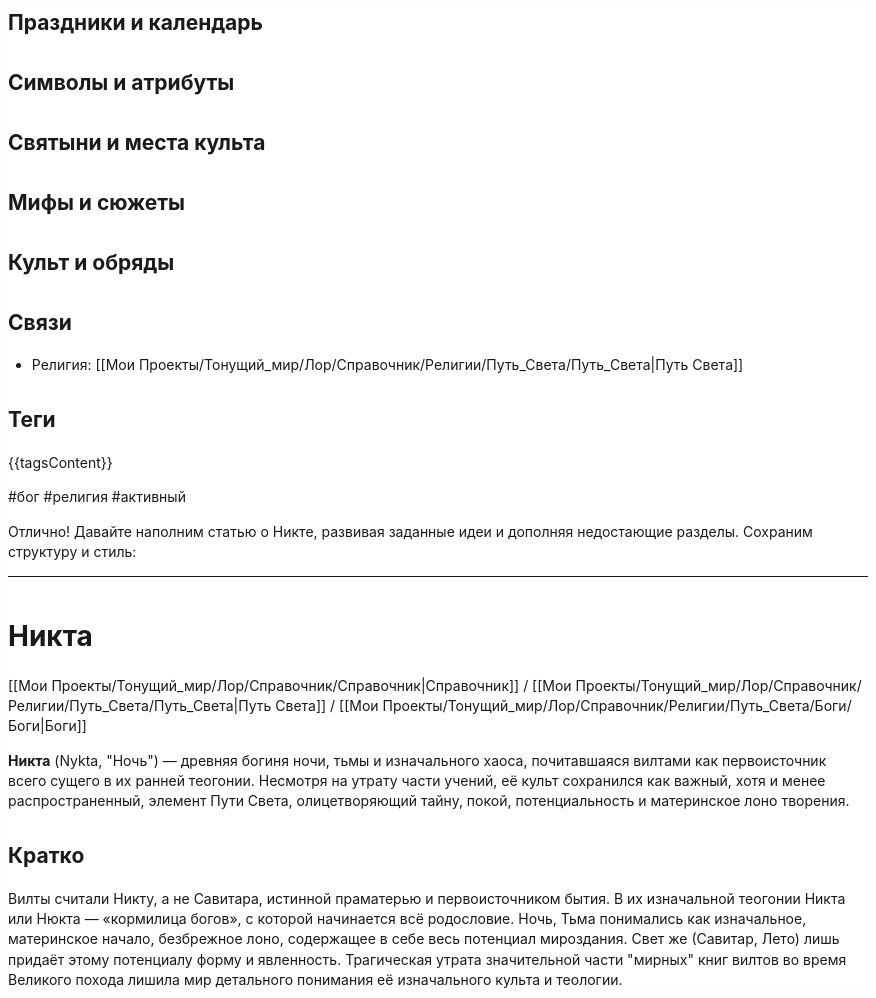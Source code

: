 
## Праздники и календарь


## Символы и атрибуты


## Святыни и места культа


## Мифы и сюжеты


## Культ и обряды


## Связи
- Религия: [[Мои Проекты/Тонущий_мир/Лор/Справочник/Религии/Путь_Света/Путь_Света|Путь Света]]

## Теги
{{tagsContent}}

#бог #религия #активный



Отлично! Давайте наполним статью о Никте, развивая заданные идеи и дополняя недостающие разделы. Сохраним структуру и стиль:

---

# Никта

[[Мои Проекты/Тонущий_мир/Лор/Справочник/Справочник|Справочник]] / [[Мои Проекты/Тонущий_мир/Лор/Справочник/Религии/Путь_Света/Путь_Света|Путь Света]] / [[Мои Проекты/Тонущий_мир/Лор/Справочник/Религии/Путь_Света/Боги/ Боги|Боги]]

**Никта** (Nykta, "Ночь") — древняя богиня ночи, тьмы и изначального хаоса, почитавшаяся вилтами как первоисточник всего сущего в их ранней теогонии. Несмотря на утрату части учений, её культ сохранился как важный, хотя и менее распространенный, элемент Пути Света, олицетворяющий тайну, покой, потенциальность и материнское лоно творения.

## Кратко
Вилты считали Никту, а не Савитара, истинной праматерью и первоисточником бытия. В их изначальной теогонии Никта или Нюкта — «кормилица богов», с которой начинается всё родословие. Ночь, Тьма понимались как изначальное, материнское начало, безбрежное лоно, содержащее в себе весь потенциал мироздания. Свет же (Савитар, Лето) лишь придаёт этому потенциалу форму и явленность. Трагическая утрата значительной части "мирных" книг вилтов во время Великого похода лишила мир детального понимания её изначального культа и теологии.
